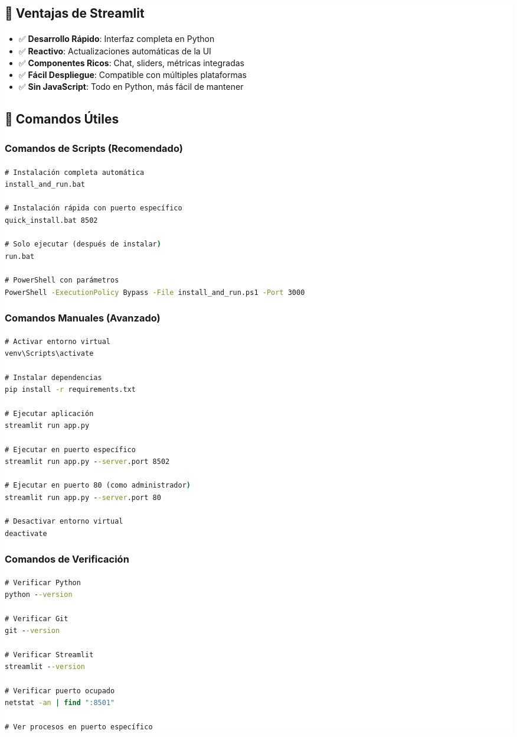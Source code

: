 ## 🚀 Ventajas de Streamlit

- ✅ **Desarrollo Rápido**: Interfaz completa en Python
- ✅ **Reactivo**: Actualizaciones automáticas de la UI
- ✅ **Componentes Ricos**: Chat, sliders, métricas integradas
- ✅ **Fácil Despliegue**: Compatible con múltiples plataformas
- ✅ **Sin JavaScript**: Todo en Python, más fácil de mantener

## 📝 Comandos Útiles

### **Comandos de Scripts (Recomendado)**

```cmd
# Instalación completa automática
install_and_run.bat

# Instalación rápida con puerto específico
quick_install.bat 8502

# Solo ejecutar (después de instalar)
run.bat

# PowerShell con parámetros
PowerShell -ExecutionPolicy Bypass -File install_and_run.ps1 -Port 3000
```

### **Comandos Manuales (Avanzado)**

```cmd
# Activar entorno virtual
venv\Scripts\activate

# Instalar dependencias
pip install -r requirements.txt

# Ejecutar aplicación
streamlit run app.py

# Ejecutar en puerto específico
streamlit run app.py --server.port 8502

# Ejecutar en puerto 80 (como administrador)
streamlit run app.py --server.port 80

# Desactivar entorno virtual
deactivate
```

### **Comandos de Verificación**

```cmd
# Verificar Python
python --version

# Verificar Git
git --version

# Verificar Streamlit
streamlit --version

# Verificar puerto ocupado
netstat -an | find ":8501"

# Ver procesos en puerto específico
```
